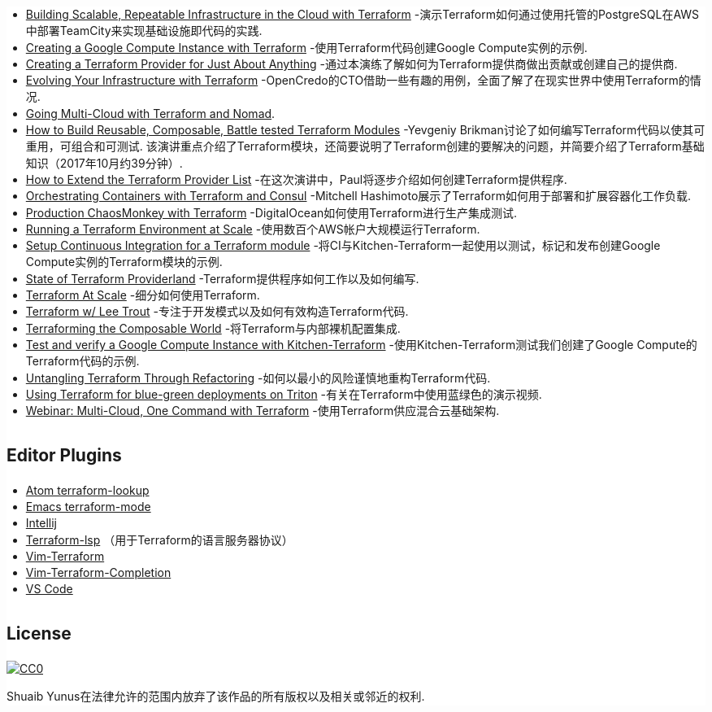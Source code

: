 * [Building Scalable, Repeatable Infrastructure in the Cloud with Terraform](https://www.youtube.com/watch?v=cG7pcksTAnY) -演示Terraform如何通过使用托管的PostgreSQL在AWS中部署TeamCity来实现基础设施即代码的实践.
* [Creating a Google Compute Instance with Terraform](https://www.youtube.com/watch?v=fo3VX33Zx0c) -使用Terraform代码创建Google Compute实例的示例.
* [Creating a Terraform Provider for Just About Anything](https://www.hashicorp.com/resources/creating-terraform-provider-for-anything) -通过本演练了解如何为Terraform提供商做出贡献或创建自己的提供商.
* [Evolving Your Infrastructure with Terraform](https://www.youtube.com/watch?v=wgzgVm7Sqlk) -OpenCredo的CTO借助一些有趣的用例，全面了解了在现实世界中使用Terraform的情况.
* [Going Multi-Cloud with Terraform and Nomad](https://www.youtube.com/watch?v=e42A4aBZUkQ).
* [How to Build Reusable, Composable, Battle tested Terraform Modules](https://www.youtube.com/watch?v=LVgP63BkhKQ)  -Yevgeniy Brikman讨论了如何编写Terraform代码以使其可重用，可组合和可测试.  该演讲重点介绍了Terraform模块，还简要说明了Terraform创建的要解决的问题，并简要介绍了Terraform基础知识（2017年10月约39分钟）.
* [How to Extend the Terraform Provider List](https://www.youtube.com/watch?v=2BvpqmFpchI) -在这次演讲中，Paul将逐步介绍如何创建Terraform提供程序.
* [Orchestrating Containers with Terraform and Consul](https://www.infoq.com/presentations/terraform-consul) -Mitchell Hashimoto展示了Terraform如何用于部署和扩展容器化工作负载.
* [Production ChaosMonkey with Terraform](https://www.youtube.com/watch?v=CPI6W3LK0-g) -DigitalOcean如何使用Terraform进行生产集成测试.
* [Running a Terraform Environment at Scale](https://www.youtube.com/watch?v=3JVGSq7QIS0) -使用数百个AWS帐户大规模运行Terraform.
* [Setup Continuous Integration for a Terraform module](https://www.youtube.com/watch?v=vuJ6bjYKUcA) -将CI与Kitchen-Terraform一起使用以测试，标记和发布创建Google Compute实例的Terraform模块的示例.
* [State of Terraform Providerland](https://www.youtube.com/watch?v=ar1PF5iDtbg) -Terraform提供程序如何工作以及如何编写.
* [Terraform At Scale](https://www.youtube.com/watch?v=RldRDryLiXs) -细分如何使用Terraform.
* [Terraform w/ Lee Trout](https://www.youtube.com/watch?v=p2ESyuqPw1A) -专注于开发模式以及如何有效构造Terraform代码.
* [Terraforming the Composable World](https://www.youtube.com/watch?v=cHrOXPatFeg) -将Terraform与内部裸机配置集成.
* [Test and verify a Google Compute Instance with Kitchen-Terraform](https://www.youtube.com/watch?v=kiH3-LEveek) -使用Kitchen-Terraform测试我们创建了Google Compute的Terraform代码的示例.
* [Untangling Terraform Through Refactoring](https://www.youtube.com/watch?v=OH6iDKaXpZs) -如何以最小的风险谨慎地重构Terraform代码.
* [Using Terraform for blue-green deployments on Triton](https://www.joyent.com/blog/video-blue-green-deploys-terraform) -有关在Terraform中使用蓝绿色的演示视频.
* [Webinar: Multi-Cloud, One Command with Terraform](https://www.youtube.com/watch?v=adzqsywrJKk) -使用Terraform供应混合云基础架构.

## Editor Plugins

* [Atom terraform-lookup](https://atom.io/packages/terraform-lookup)
* [Emacs terraform-mode](https://github.com/syohex/emacs-terraform-mode)
* [Intellij](https://plugins.jetbrains.com/plugin/7808-hashicorp-terraform--hcl-language-support)
* [Terraform-lsp](https://github.com/juliosueiras/terraform-lsp) （用于Terraform的语言服务器协议）
* [Vim-Terraform](https://github.com/hashivim/vim-terraform)
* [Vim-Terraform-Completion](https://github.com/juliosueiras/vim-terraform-completion)
* [VS Code](https://marketplace.visualstudio.com/items?itemName=mauve.terraform)

## License

[![CC0](http://mirrors.creativecommons.org/presskit/buttons/88x31/svg/cc-zero.svg)](https://creativecommons.org/publicdomain/zero/1.0/)

Shuaib Yunus在法律允许的范围内放弃了该作品的所有版权以及相关或邻近的权利.
